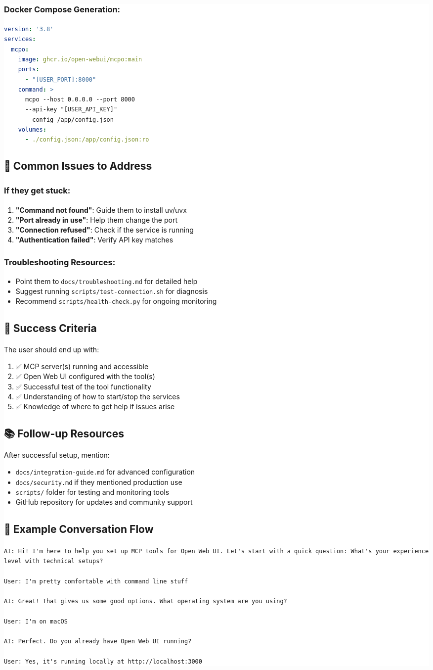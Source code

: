### Docker Compose Generation:
```yaml
version: '3.8'
services:
  mcpo:
    image: ghcr.io/open-webui/mcpo:main
    ports:
      - "[USER_PORT]:8000"
    command: >
      mcpo --host 0.0.0.0 --port 8000 
      --api-key "[USER_API_KEY]"
      --config /app/config.json
    volumes:
      - ./config.json:/app/config.json:ro
```

## 🚨 Common Issues to Address

### If they get stuck:
1. **"Command not found"**: Guide them to install uv/uvx
2. **"Port already in use"**: Help them change the port
3. **"Connection refused"**: Check if the service is running
4. **"Authentication failed"**: Verify API key matches

### Troubleshooting Resources:
- Point them to `docs/troubleshooting.md` for detailed help
- Suggest running `scripts/test-connection.sh` for diagnosis
- Recommend `scripts/health-check.py` for ongoing monitoring

## 🎯 Success Criteria

The user should end up with:
1. ✅ MCP server(s) running and accessible
2. ✅ Open Web UI configured with the tool(s)
3. ✅ Successful test of the tool functionality
4. ✅ Understanding of how to start/stop the services
5. ✅ Knowledge of where to get help if issues arise

## 📚 Follow-up Resources

After successful setup, mention:
- `docs/integration-guide.md` for advanced configuration
- `docs/security.md` if they mentioned production use
- `scripts/` folder for testing and monitoring tools
- GitHub repository for updates and community support

## 🔄 Example Conversation Flow

```
AI: Hi! I'm here to help you set up MCP tools for Open Web UI. Let's start with a quick question: What's your experience level with technical setups?

User: I'm pretty comfortable with command line stuff

AI: Great! That gives us some good options. What operating system are you using?

User: I'm on macOS

AI: Perfect. Do you already have Open Web UI running?

User: Yes, it's running locally at http://localhost:3000

```